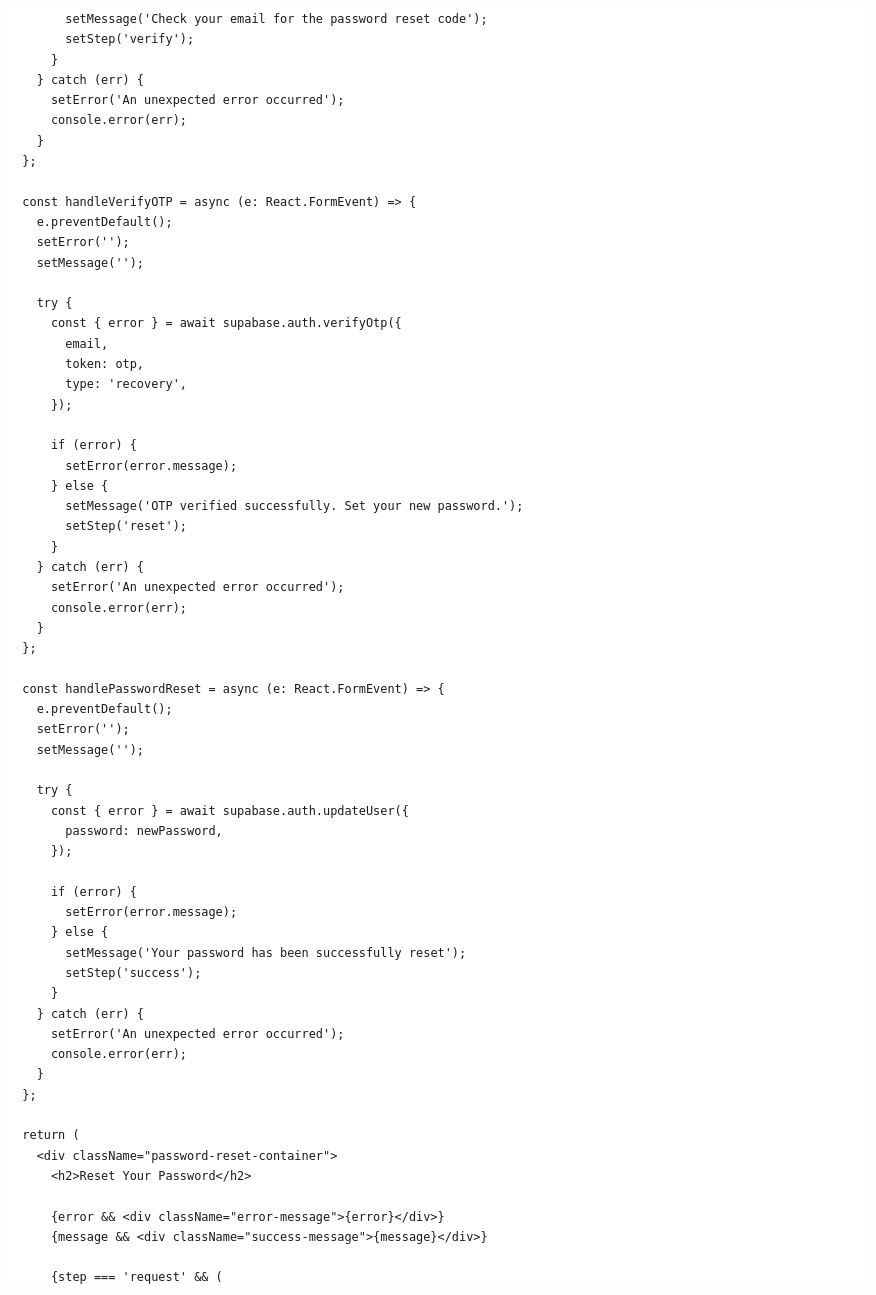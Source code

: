 ```tsx
        setMessage('Check your email for the password reset code');
        setStep('verify');
      }
    } catch (err) {
      setError('An unexpected error occurred');
      console.error(err);
    }
  };
  
  const handleVerifyOTP = async (e: React.FormEvent) => {
    e.preventDefault();
    setError('');
    setMessage('');
    
    try {
      const { error } = await supabase.auth.verifyOtp({
        email,
        token: otp,
        type: 'recovery',
      });
      
      if (error) {
        setError(error.message);
      } else {
        setMessage('OTP verified successfully. Set your new password.');
        setStep('reset');
      }
    } catch (err) {
      setError('An unexpected error occurred');
      console.error(err);
    }
  };
  
  const handlePasswordReset = async (e: React.FormEvent) => {
    e.preventDefault();
    setError('');
    setMessage('');
    
    try {
      const { error } = await supabase.auth.updateUser({
        password: newPassword,
      });
      
      if (error) {
        setError(error.message);
      } else {
        setMessage('Your password has been successfully reset');
        setStep('success');
      }
    } catch (err) {
      setError('An unexpected error occurred');
      console.error(err);
    }
  };
  
  return (
    <div className="password-reset-container">
      <h2>Reset Your Password</h2>
      
      {error && <div className="error-message">{error}</div>}
      {message && <div className="success-message">{message}</div>}
      
      {step === 'request' && (
```